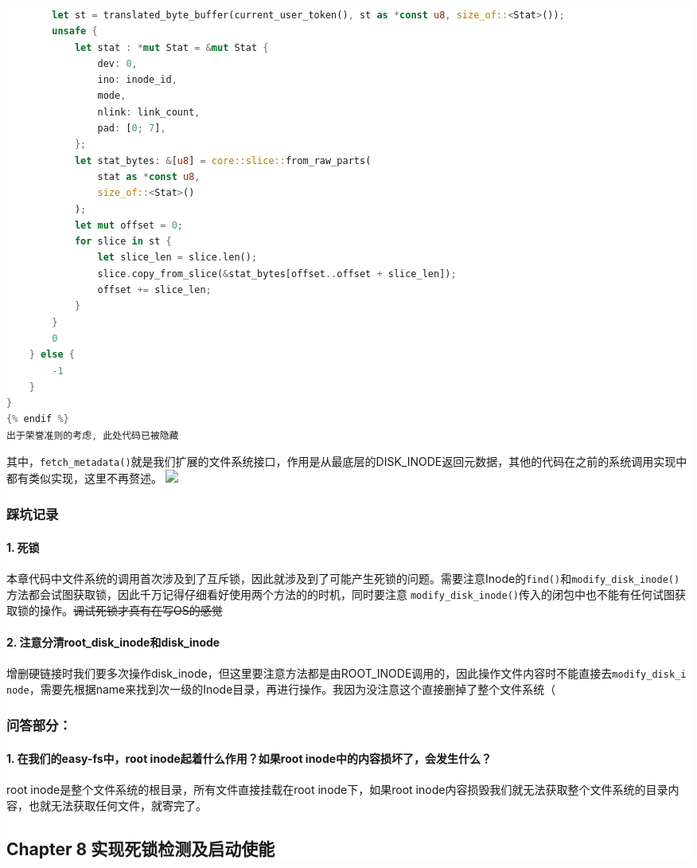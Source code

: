 ```rust
        let st = translated_byte_buffer(current_user_token(), st as *const u8, size_of::<Stat>());
        unsafe {
            let stat : *mut Stat = &mut Stat {
                dev: 0,
                ino: inode_id,
                mode,
                nlink: link_count,
                pad: [0; 7],
            };
            let stat_bytes: &[u8] = core::slice::from_raw_parts(
                stat as *const u8,
                size_of::<Stat>()
            );
            let mut offset = 0;
            for slice in st {
                let slice_len = slice.len();
                slice.copy_from_slice(&stat_bytes[offset..offset + slice_len]);
                offset += slice_len;
            }
        }
        0
    } else {
        -1
    }
}
{% endif %}
出于荣誉准则的考虑, 此处代码已被隐藏
```

其中，`fetch_metadata()`就是我们扩展的文件系统接口，作用是从最底层的DISK_INODE返回元数据，其他的代码在之前的系统调用实现中都有类似实现，这里不再赘述。
![](../assets/figures/fs_port.jpg)

### 踩坑记录

#### 1. 死锁

本章代码中文件系统的调用首次涉及到了互斥锁，因此就涉及到了可能产生死锁的问题。需要注意Inode的`find()`和`modify_disk_inode()`方法都会试图获取锁，因此千万记得仔细看好使用两个方法的的时机，同时要注意 `modify_disk_inode()`传入的闭包中也不能有任何试图获取锁的操作。~~调试死锁才真有在写OS的感觉~~

#### 2. 注意分清root_disk_inode和disk_inode

增删硬链接时我们要多次操作disk_inode，但这里要注意方法都是由ROOT_INODE调用的，因此操作文件内容时不能直接去`modify_disk_inode`，需要先根据name来找到次一级的Inode目录，再进行操作。我因为没注意这个直接删掉了整个文件系统（

### 问答部分：

#### 1. 在我们的easy-fs中，root inode起着什么作用？如果root inode中的内容损坏了，会发生什么？

root inode是整个文件系统的根目录，所有文件直接挂载在root inode下，如果root inode内容损毁我们就无法获取整个文件系统的目录内容，也就无法获取任何文件，就寄完了。

## Chapter 8 实现死锁检测及启动使能
